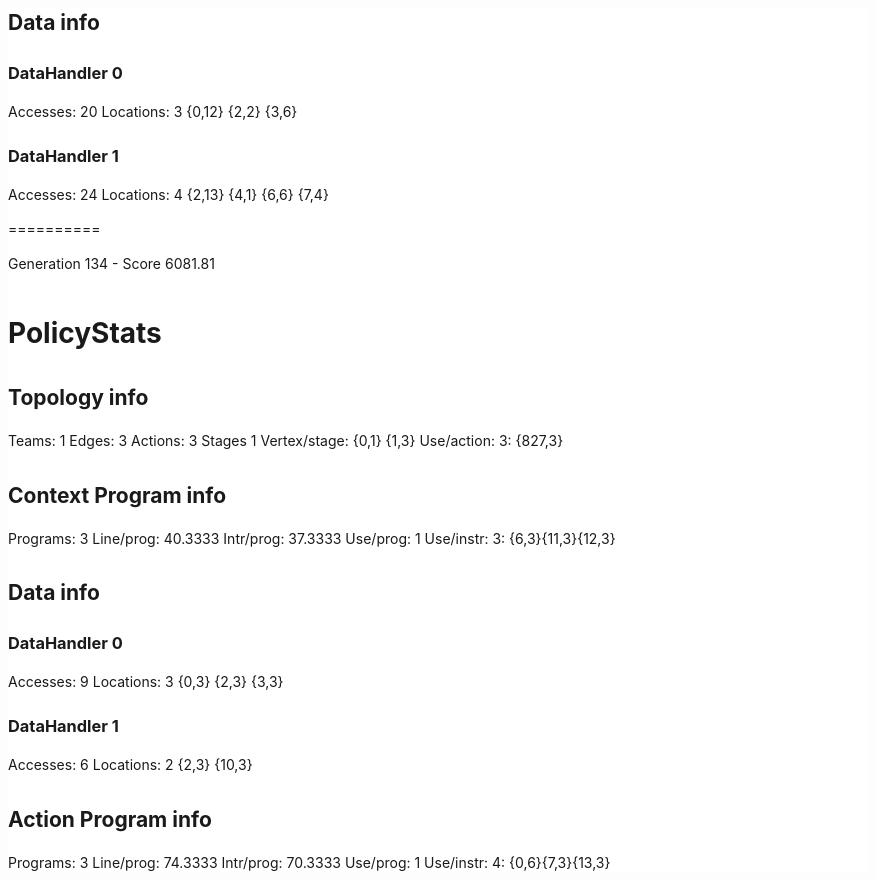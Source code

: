 ## Data info

### DataHandler 0
Accesses:	20
Locations:	3
{0,12} {2,2} {3,6} 

### DataHandler 1
Accesses:	24
Locations:	4
{2,13} {4,1} {6,6} {7,4} 


==========

Generation 134 - Score 6081.81

# PolicyStats
## Topology info
Teams:		1
Edges:		3
Actions:	3
Stages		1
Vertex/stage:	{0,1} {1,3} 
Use/action:	3: {827,3} 

## Context Program info
Programs:	3
Line/prog:	40.3333
Intr/prog:	37.3333
Use/prog:	1
Use/instr:	3: {6,3}{11,3}{12,3}

## Data info

### DataHandler 0
Accesses:	9
Locations:	3
{0,3} {2,3} {3,3} 

### DataHandler 1
Accesses:	6
Locations:	2
{2,3} {10,3} 


## Action Program info
Programs:	3
Line/prog:	74.3333
Intr/prog:	70.3333
Use/prog:	1
Use/instr:	4: {0,6}{7,3}{13,3}
